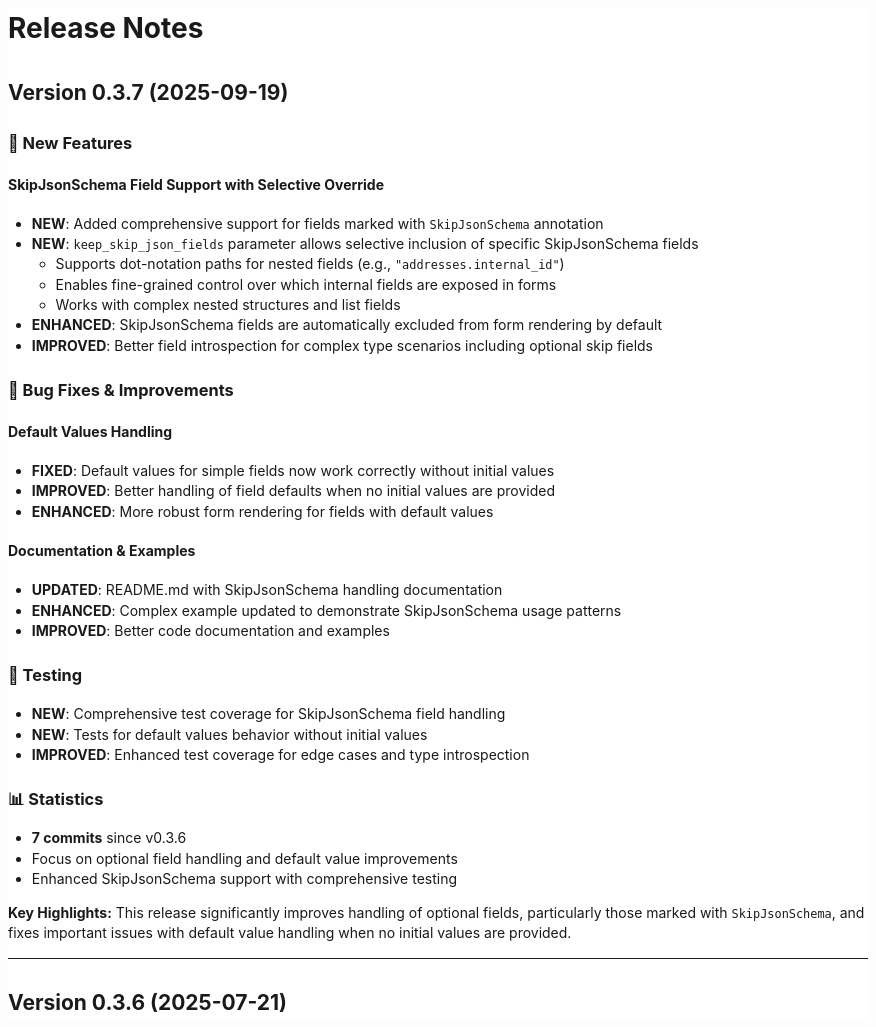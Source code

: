 # Release Notes

## Version 0.3.7 (2025-09-19)

### 🎉 New Features

#### SkipJsonSchema Field Support with Selective Override
- **NEW**: Added comprehensive support for fields marked with `SkipJsonSchema` annotation
- **NEW**: `keep_skip_json_fields` parameter allows selective inclusion of specific SkipJsonSchema fields
  - Supports dot-notation paths for nested fields (e.g., `"addresses.internal_id"`)
  - Enables fine-grained control over which internal fields are exposed in forms
  - Works with complex nested structures and list fields
- **ENHANCED**: SkipJsonSchema fields are automatically excluded from form rendering by default
- **IMPROVED**: Better field introspection for complex type scenarios including optional skip fields

### 🔧 Bug Fixes & Improvements

#### Default Values Handling
- **FIXED**: Default values for simple fields now work correctly without initial values
- **IMPROVED**: Better handling of field defaults when no initial values are provided
- **ENHANCED**: More robust form rendering for fields with default values

#### Documentation & Examples
- **UPDATED**: README.md with SkipJsonSchema handling documentation
- **ENHANCED**: Complex example updated to demonstrate SkipJsonSchema usage patterns
- **IMPROVED**: Better code documentation and examples

### 🧪 Testing
- **NEW**: Comprehensive test coverage for SkipJsonSchema field handling
- **NEW**: Tests for default values behavior without initial values
- **IMPROVED**: Enhanced test coverage for edge cases and type introspection

### 📊 Statistics
- **7 commits** since v0.3.6
- Focus on optional field handling and default value improvements
- Enhanced SkipJsonSchema support with comprehensive testing

**Key Highlights:**
This release significantly improves handling of optional fields, particularly those marked with `SkipJsonSchema`, and fixes important issues with default value handling when no initial values are provided.

---

## Version 0.3.6 (2025-07-21)
